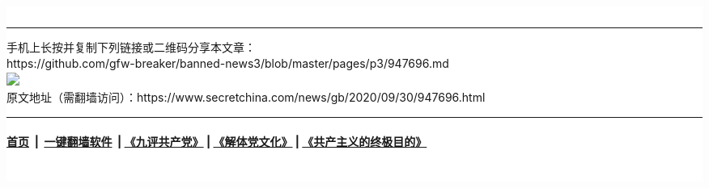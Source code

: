   </div>
  </center>
  <div style="padding-top:12px;">
  </div>
 </p>
</div>

<hr/>
手机上长按并复制下列链接或二维码分享本文章：<br/>
https://github.com/gfw-breaker/banned-news3/blob/master/pages/p3/947696.md <br/>
<a href='https://github.com/gfw-breaker/banned-news3/blob/master/pages/p3/947696.md'><img src='https://github.com/gfw-breaker/banned-news3/blob/master/pages/p3/947696.md.png'/></a> <br/>
原文地址（需翻墙访问）：https://www.secretchina.com/news/gb/2020/09/30/947696.html


------------------------
#### [首页](https://github.com/gfw-breaker/banned-news3/blob/master/README.md) &nbsp;|&nbsp; [一键翻墙软件](https://github.com/gfw-breaker/nogfw/blob/master/README.md) &nbsp;| [《九评共产党》](https://github.com/gfw-breaker/9ping.md/blob/master/README.md#九评之一评共产党是什么) | [《解体党文化》](https://github.com/gfw-breaker/jtdwh.md/blob/master/README.md) | [《共产主义的终极目的》](https://github.com/gfw-breaker/gczydzjmd.md/blob/master/README.md)


<img src='http://gfw-breaker.win/banned-news3/pages/p3/947696.md' width='0px' height='0px'/>